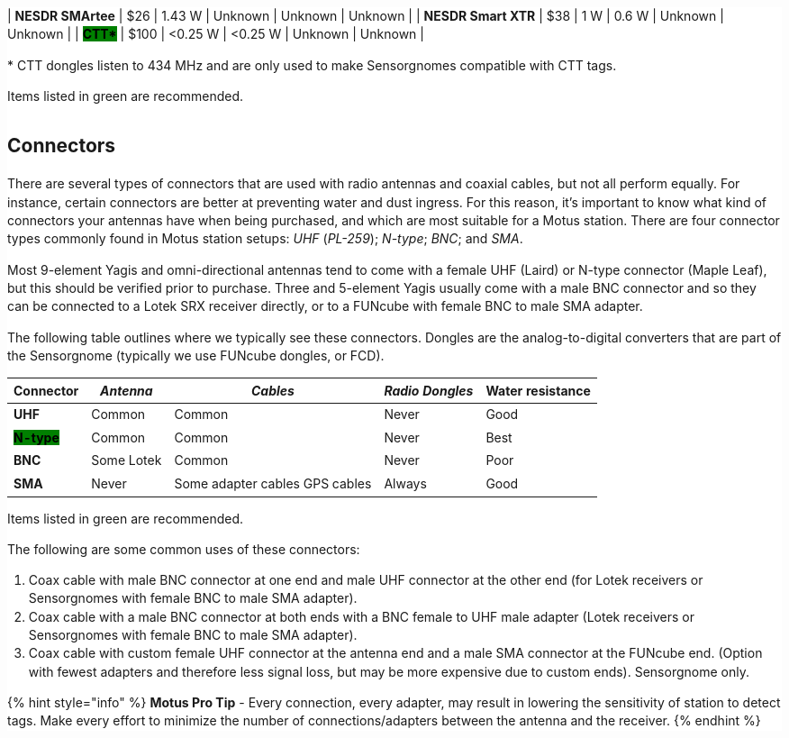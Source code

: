 | **NESDR SMArtee**                                                 | $26             | 1.43 W           | Unknown              | Unknown         | Unknown                  |
| **NESDR Smart XTR**                                               | $38             | 1 W              | 0.6 W                | Unknown         | Unknown                  |
| <mark style="background-color:green;">**CTT\***</mark>            | $100            | <0.25 W          | <0.25 W              | Unknown         | Unknown                  |

\* CTT dongles listen to 434 MHz and are only used to make Sensorgnomes compatible with CTT tags.

Items listed in green are recommended.

## Connectors

There are several types of connectors that are used with radio antennas and coaxial cables, but not all perform equally. For instance, certain connectors are better at preventing water and dust ingress. For this reason, it’s important to know what kind of connectors your antennas have when being purchased, and which are most suitable for a Motus station. There are four connector types commonly found in Motus station setups: _UHF_ (_PL-259_); _N-type_; _BNC_; and _SMA_.

Most 9-element Yagis and omni-directional antennas tend to come with a female UHF (Laird) or N-type connector (Maple Leaf), but this should be verified prior to purchase. Three and 5-element Yagis usually come with a male BNC connector and so they can be connected to a Lotek SRX receiver directly, or to a FUNcube with female BNC to male SMA adapter.

The following table outlines where we typically see these connectors. Dongles are the analog-to-digital converters that are part of the Sensorgnome (typically we use FUNcube dongles, or FCD).

| **Connector**                                           | _Antenna_  | _Cables_                       | _Radio Dongles_ | **Water resistance** |
| ------------------------------------------------------- | ---------- | ------------------------------ | --------------- | -------------------- |
| **UHF**                                                 | Common     | Common                         | Never           | Good                 |
| <mark style="background-color:green;">**N-type**</mark> | Common     | Common                         | Never           | Best                 |
| **BNC**                                                 | Some Lotek | Common                         | Never           | Poor                 |
| **SMA**                                                 | Never      | Some adapter cables GPS cables | Always          | Good                 |

Items listed in green are recommended.

The following are some common uses of these connectors:

1. Coax cable with male BNC connector at one end and male UHF connector at the other end (for Lotek receivers or Sensorgnomes with female BNC to male SMA adapter).
2. Coax cable with a male BNC connector at both ends with a BNC female to UHF male adapter (Lotek receivers or Sensorgnomes with female BNC to male SMA adapter).
3. Coax cable with custom female UHF connector at the antenna end and a male SMA connector at the FUNcube end. (Option with fewest adapters and therefore less signal loss, but may be more expensive due to custom ends). Sensorgnome only.

{% hint style="info" %}
**Motus Pro Tip** - Every connection, every adapter, may result in lowering the sensitivity of station to detect tags. Make every effort to minimize the number of connections/adapters between the antenna and the receiver.
{% endhint %}
